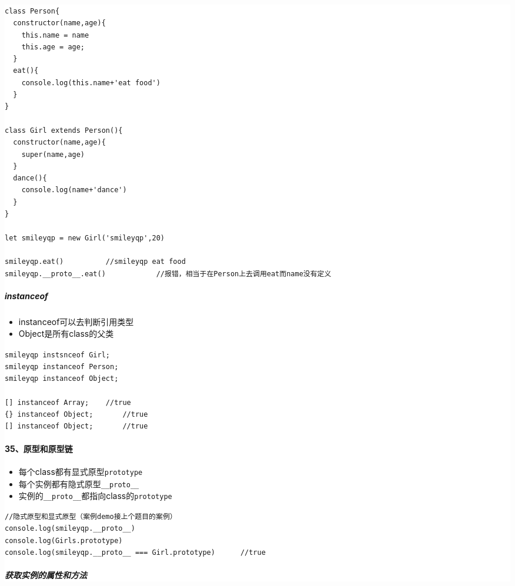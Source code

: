 ```shell
class Person{
  constructor(name,age){
    this.name = name
    this.age = age;
  }
  eat(){
    console.log(this.name+'eat food')
  }
}

class Girl extends Person(){
  constructor(name,age){
    super(name,age)
  }
  dance(){
    console.log(name+'dance')
  }
}

let smileyqp = new Girl('smileyqp',20)

smileyqp.eat()			//smileyqp eat food
smileyqp.__proto__.eat()			//报错，相当于在Person上去调用eat而name没有定义
```

##### instanceof

- instanceof可以去判断引用类型
- Object是所有class的父类

```shell
smileyqp instsnceof Girl;
smileyqp instanceof Person;
smileyqp instanceof Object;

[] instanceof Array;	//true
{} instanceof Object;		//true
[] instanceof Object;		//true
```

#### 35、原型和原型链

- 每个class都有显式原型`prototype`
- 每个实例都有隐式原型`__proto__`
- 实例的`__proto__`都指向class的`prototype`

```shell
//隐式原型和显式原型（案例demo接上个题目的案例）
console.log(smileyqp.__proto__)
console.log(Girls.prototype)
console.log(smileyqp.__proto__ === Girl.prototype)		//true
```

##### 获取实例的属性和方法
